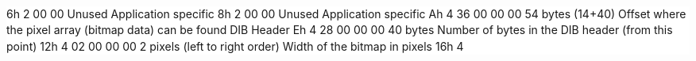 </td></tr>
<tr>
<td align="center">6h
</td>
<td align="center">2
</td>
<td style="padding: 0px 20px; white-space: nowrap; font-family:monospace;">00 00
</td>
<td style="padding: 0px 10px">Unused
</td>
<td style="padding: 0px 10px">Application specific
</td></tr>
<tr>
<td align="center">8h
</td>
<td align="center">2
</td>
<td style="padding: 0px 20px; white-space: nowrap; font-family:monospace;">00 00
</td>
<td style="padding: 0px 10px">Unused
</td>
<td style="padding: 0px 10px">Application specific
</td></tr>
<tr>
<td align="center">Ah
</td>
<td align="center">4
</td>
<td style="padding: 0px 20px; white-space: nowrap; font-family:monospace;">36 00 00 00
</td>
<td style="padding: 0px 10px">54 bytes (14+40)
</td>
<td style="padding: 0px 10px">Offset where the pixel array (bitmap data) can be found
</td></tr>
<tr>
<td colspan="5" style="text-align: center;">DIB Header
</td></tr>
<tr>
<td align="center">Eh
</td>
<td align="center">4
</td>
<td style="padding: 0px 20px; white-space: nowrap; font-family:monospace;">28 00 00 00
</td>
<td style="padding: 0px 10px">40 bytes
</td>
<td style="padding: 0px 10px">Number of bytes in the DIB header (from this point)
</td></tr>
<tr>
<td align="center">12h
</td>
<td align="center">4
</td>
<td style="padding: 0px 20px; white-space: nowrap; font-family:monospace;">02 00 00 00
</td>
<td style="padding: 0px 10px">2 pixels (left to right order)
</td>
<td style="padding: 0px 10px">Width of the bitmap in pixels
</td></tr>
<tr>
<td align="center">16h
</td>
<td align="center">4
</td>
